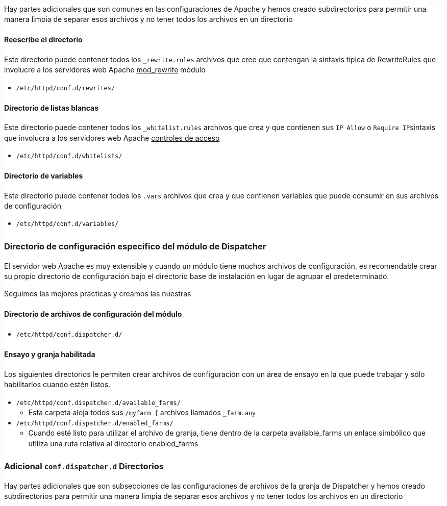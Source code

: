 Hay partes adicionales que son comunes en las configuraciones de Apache y hemos creado subdirectorios para permitir una manera limpia de separar esos archivos y no tener todos los archivos en un directorio

#### Reescribe el directorio

Este directorio puede contener todos los `_rewrite.rules` archivos que cree que contengan la sintaxis típica de RewriteRules que involucre a los servidores web Apache [mod_rewrite](https://httpd.apache.org/docs/current/mod/mod_rewrite.html) módulo

- `/etc/httpd/conf.d/rewrites/`

#### Directorio de listas blancas

Este directorio puede contener todos los `_whitelist.rules` archivos que crea y que contienen sus `IP Allow` o `Require IP`sintaxis que involucra a los servidores web Apache [controles de acceso](https://httpd.apache.org/docs/2.4/howto/access.html)

- `/etc/httpd/conf.d/whitelists/`

#### Directorio de variables

Este directorio puede contener todos los `.vars` archivos que crea y que contienen variables que puede consumir en sus archivos de configuración

- `/etc/httpd/conf.d/variables/`

### Directorio de configuración específico del módulo de Dispatcher

El servidor web Apache es muy extensible y cuando un módulo tiene muchos archivos de configuración, es recomendable crear su propio directorio de configuración bajo el directorio base de instalación en lugar de agrupar el predeterminado.

Seguimos las mejores prácticas y creamos las nuestras

#### Directorio de archivos de configuración del módulo

- `/etc/httpd/conf.dispatcher.d/`

#### Ensayo y granja habilitada

Los siguientes directorios le permiten crear archivos de configuración con un área de ensayo en la que puede trabajar y sólo habilitarlos cuando estén listos.
- `/etc/httpd/conf.dispatcher.d/available_farms/`
   - Esta carpeta aloja todos sus `/myfarm {` archivos llamados `_farm.any`
- `/etc/httpd/conf.dispatcher.d/enabled_farms/`
   - Cuando esté listo para utilizar el archivo de granja, tiene dentro de la carpeta available_farms un enlace simbólico que utiliza una ruta relativa al directorio enabled_farms

### Adicional `conf.dispatcher.d` Directorios

Hay partes adicionales que son subsecciones de las configuraciones de archivos de la granja de Dispatcher y hemos creado subdirectorios para permitir una manera limpia de separar esos archivos y no tener todos los archivos en un directorio
